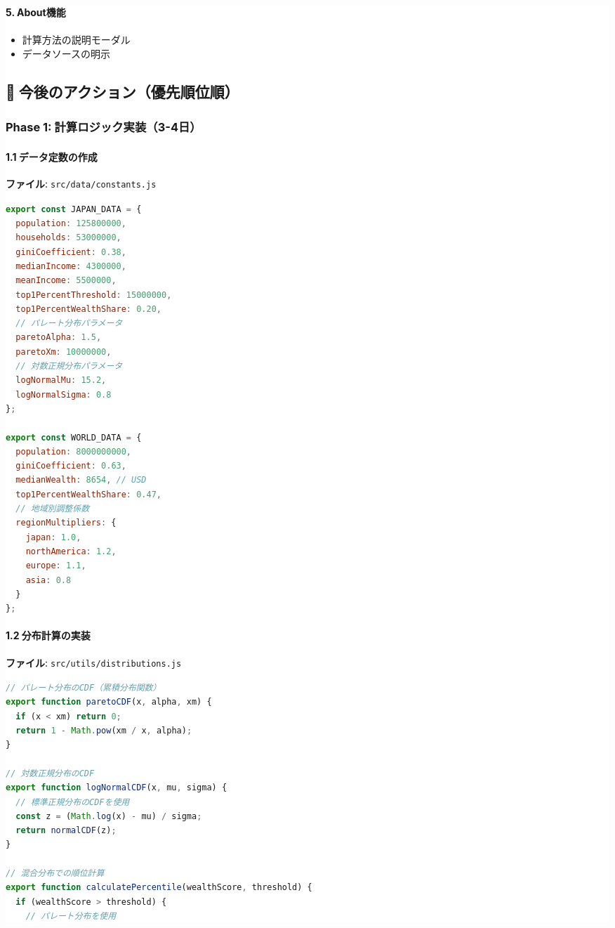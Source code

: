 #### 5. About機能
- 計算方法の説明モーダル
- データソースの明示

## 🎯 今後のアクション（優先順位順）

### Phase 1: 計算ロジック実装（3-4日）

#### 1.1 データ定数の作成
**ファイル**: `src/data/constants.js`

```javascript
export const JAPAN_DATA = {
  population: 125800000,
  households: 53000000,
  giniCoefficient: 0.38,
  medianIncome: 4300000,
  meanIncome: 5500000,
  top1PercentThreshold: 15000000,
  top1PercentWealthShare: 0.20,
  // パレート分布パラメータ
  paretoAlpha: 1.5,
  paretoXm: 10000000,
  // 対数正規分布パラメータ  
  logNormalMu: 15.2,
  logNormalSigma: 0.8
};

export const WORLD_DATA = {
  population: 8000000000,
  giniCoefficient: 0.63,
  medianWealth: 8654, // USD
  top1PercentWealthShare: 0.47,
  // 地域別調整係数
  regionMultipliers: {
    japan: 1.0,
    northAmerica: 1.2,
    europe: 1.1,
    asia: 0.8
  }
};
```

#### 1.2 分布計算の実装
**ファイル**: `src/utils/distributions.js`

```javascript
// パレート分布のCDF（累積分布関数）
export function paretoCDF(x, alpha, xm) {
  if (x < xm) return 0;
  return 1 - Math.pow(xm / x, alpha);
}

// 対数正規分布のCDF
export function logNormalCDF(x, mu, sigma) {
  // 標準正規分布のCDFを使用
  const z = (Math.log(x) - mu) / sigma;
  return normalCDF(z);
}

// 混合分布での順位計算
export function calculatePercentile(wealthScore, threshold) {
  if (wealthScore > threshold) {
    // パレート分布を使用
```